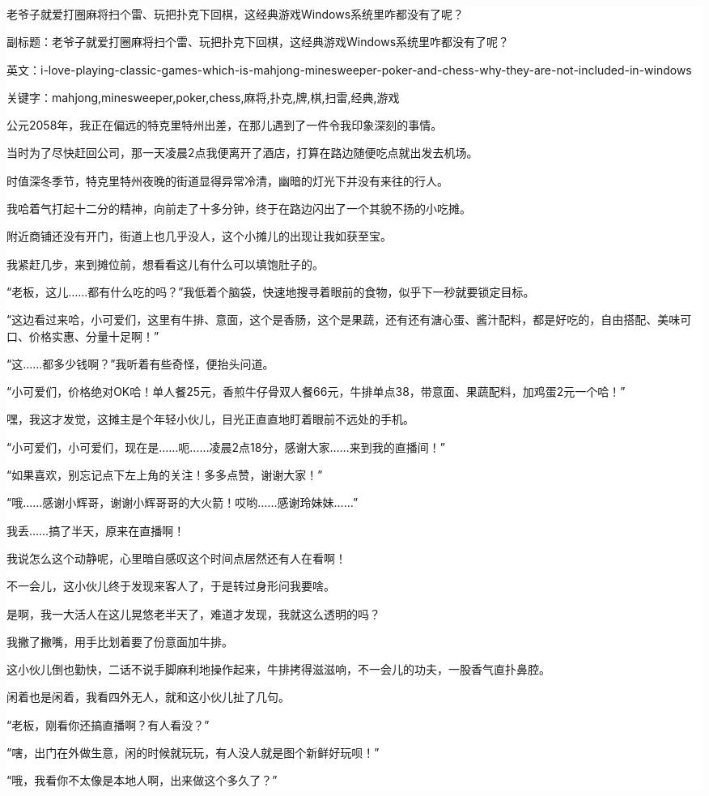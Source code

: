 老爷子就爱打圈麻将扫个雷、玩把扑克下回棋，这经典游戏Windows系统里咋都没有了呢？

副标题：老爷子就爱打圈麻将扫个雷、玩把扑克下回棋，这经典游戏Windows系统里咋都没有了呢？

英文：i-love-playing-classic-games-which-is-mahjong-minesweeper-poker-and-chess-why-they-are-not-included-in-windows

关键字：mahjong,minesweeper,poker,chess,麻将,扑克,牌,棋,扫雷,经典,游戏



公元2058年，我正在偏远的特克里特州出差，在那儿遇到了一件令我印象深刻的事情。

当时为了尽快赶回公司，那一天凌晨2点我便离开了酒店，打算在路边随便吃点就出发去机场。



时值深冬季节，特克里特州夜晚的街道显得异常冷清，幽暗的灯光下并没有来往的行人。

我哈着气打起十二分的精神，向前走了十多分钟，终于在路边闪出了一个其貌不扬的小吃摊。

附近商铺还没有开门，街道上也几乎没人，这个小摊儿的出现让我如获至宝。

我紧赶几步，来到摊位前，想看看这儿有什么可以填饱肚子的。



“老板，这儿……都有什么吃的吗？”我低着个脑袋，快速地搜寻着眼前的食物，似乎下一秒就要锁定目标。

“这边看过来哈，小可爱们，这里有牛排、意面，这个是香肠，这个是果蔬，还有还有溏心蛋、酱汁配料，都是好吃的，自由搭配、美味可口、价格实惠、分量十足啊！”



“这……都多少钱啊？”我听着有些奇怪，便抬头问道。

“小可爱们，价格绝对OK哈！单人餐25元，香煎牛仔骨双人餐66元，牛排单点38，带意面、果蔬配料，加鸡蛋2元一个哈！”



嘿，我这才发觉，这摊主是个年轻小伙儿，目光正直直地盯着眼前不远处的手机。

“小可爱们，小可爱们，现在是……呃……凌晨2点18分，感谢大家……来到我的直播间！”

“如果喜欢，别忘记点下左上角的关注！多多点赞，谢谢大家！”

“哦……感谢小辉哥，谢谢小辉哥哥的大火箭！哎哟……感谢玲妹妹……”



我丢……搞了半天，原来在直播啊！

我说怎么这个动静呢，心里暗自感叹这个时间点居然还有人在看啊！

不一会儿，这小伙儿终于发现来客人了，于是转过身形问我要啥。

是啊，我一大活人在这儿晃悠老半天了，难道才发现，我就这么透明的吗？

我撇了撇嘴，用手比划着要了份意面加牛排。

这小伙儿倒也勤快，二话不说手脚麻利地操作起来，牛排拷得滋滋响，不一会儿的功夫，一股香气直扑鼻腔。

闲着也是闲着，我看四外无人，就和这小伙儿扯了几句。



“老板，刚看你还搞直播啊？有人看没？”

“嗐，出门在外做生意，闲的时候就玩玩，有人没人就是图个新鲜好玩呗！”

“哦，我看你不太像是本地人啊，出来做这个多久了？”

